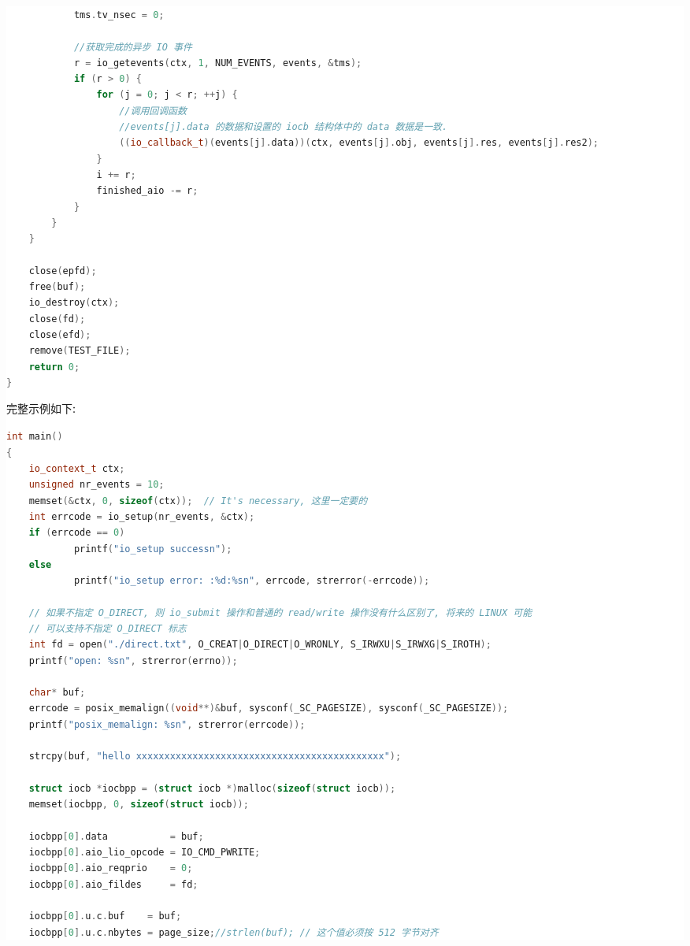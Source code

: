 ```cpp
            tms.tv_nsec = 0;

            //获取完成的异步 IO 事件
            r = io_getevents(ctx, 1, NUM_EVENTS, events, &tms);
            if (r > 0) {
                for (j = 0; j < r; ++j) {
                    //调用回调函数
                    //events[j].data 的数据和设置的 iocb 结构体中的 data 数据是一致.
                    ((io_callback_t)(events[j].data))(ctx, events[j].obj, events[j].res, events[j].res2);
                }
                i += r;
                finished_aio -= r;
            }
        }
    }

    close(epfd);
    free(buf);
    io_destroy(ctx);
    close(fd);
    close(efd);
    remove(TEST_FILE);
    return 0;
}
```




完整示例如下:

```cpp
int main()
{
    io_context_t ctx;
    unsigned nr_events = 10;
    memset(&ctx, 0, sizeof(ctx));  // It's necessary, 这里一定要的
    int errcode = io_setup(nr_events, &ctx);
    if (errcode == 0)
            printf("io_setup successn");
    else
            printf("io_setup error: :%d:%sn", errcode, strerror(-errcode));

    // 如果不指定 O_DIRECT, 则 io_submit 操作和普通的 read/write 操作没有什么区别了, 将来的 LINUX 可能
    // 可以支持不指定 O_DIRECT 标志
    int fd = open("./direct.txt", O_CREAT|O_DIRECT|O_WRONLY, S_IRWXU|S_IRWXG|S_IROTH);
    printf("open: %sn", strerror(errno));

    char* buf;
    errcode = posix_memalign((void**)&buf, sysconf(_SC_PAGESIZE), sysconf(_SC_PAGESIZE));
    printf("posix_memalign: %sn", strerror(errcode));

    strcpy(buf, "hello xxxxxxxxxxxxxxxxxxxxxxxxxxxxxxxxxxxxxxxxxxxx");

    struct iocb *iocbpp = (struct iocb *)malloc(sizeof(struct iocb));
    memset(iocbpp, 0, sizeof(struct iocb));

    iocbpp[0].data           = buf;
    iocbpp[0].aio_lio_opcode = IO_CMD_PWRITE;
    iocbpp[0].aio_reqprio    = 0;
    iocbpp[0].aio_fildes     = fd;

    iocbpp[0].u.c.buf    = buf;
    iocbpp[0].u.c.nbytes = page_size;//strlen(buf); // 这个值必须按 512 字节对齐
```